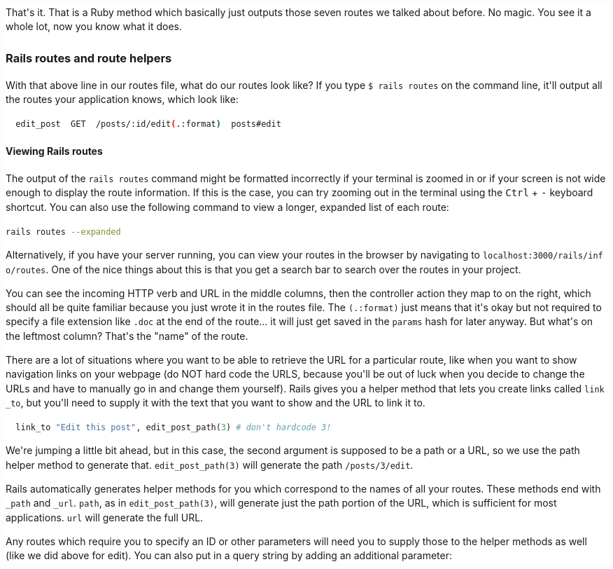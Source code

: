That's it.  That is a Ruby method which basically just outputs those seven routes we talked about before.  No magic.  You see it a whole lot, now you know what it does.

### Rails routes and route helpers

With that above line in our routes file, what do our routes look like?  If you type `$ rails routes` on the command line, it'll output all the routes your application knows, which look like:

```bash
  edit_post  GET  /posts/:id/edit(.:format)  posts#edit
```

<div class="lesson-note lesson-note--tip" markdown="1">

#### Viewing Rails routes

The output of the `rails routes` command might be formatted incorrectly if your terminal is zoomed in or if your screen is not wide enough to display the route information. If this is the case, you can try zooming out in the terminal using the <kbd>Ctrl</kbd> + <kbd>-</kbd> keyboard shortcut. You can also use the following command to view a longer, expanded list of each route:

```bash
rails routes --expanded
```

Alternatively, if you have your server running, you can view your routes in the browser by navigating to `localhost:3000/rails/info/routes`. One of the nice things about this is that you get a search bar to search over the routes in your project.

</div>

You can see the incoming HTTP verb and URL in the middle columns, then the controller action they map to on the right, which should all be quite familiar because you just wrote it in the routes file.  The `(.:format)` just means that it's okay but not required to specify a file extension like `.doc` at the end of the route... it will just get saved in the `params` hash for later anyway.  But what's on the leftmost column?  That's the "name" of the route.

There are a lot of situations where you want to be able to retrieve the URL for a particular route, like when you want to show navigation links on your webpage (do NOT hard code the URLS, because you'll be out of luck when you decide to change the URLs and have to manually go in and change them yourself).  Rails gives you a helper method that lets you create links called `link_to`, but you'll need to supply it with the text that you want to show and the URL to link it to.

```ruby
  link_to "Edit this post", edit_post_path(3) # don't hardcode 3!
```

We're jumping a little bit ahead, but in this case, the second argument is supposed to be a path or a URL, so we use the path helper method to generate that.  `edit_post_path(3)` will generate the path `/posts/3/edit`.

Rails automatically generates helper methods for you which correspond to the names of all your routes.  These methods end with `_path` and `_url`.  `path`, as in `edit_post_path(3)`, will generate just the path portion of the URL, which is sufficient for most applications.  `url` will generate the full URL.

Any routes which require you to specify an ID or other parameters will need you to supply those to the helper methods as well (like we did above for edit).  You can also put in a query string by adding an additional parameter:
